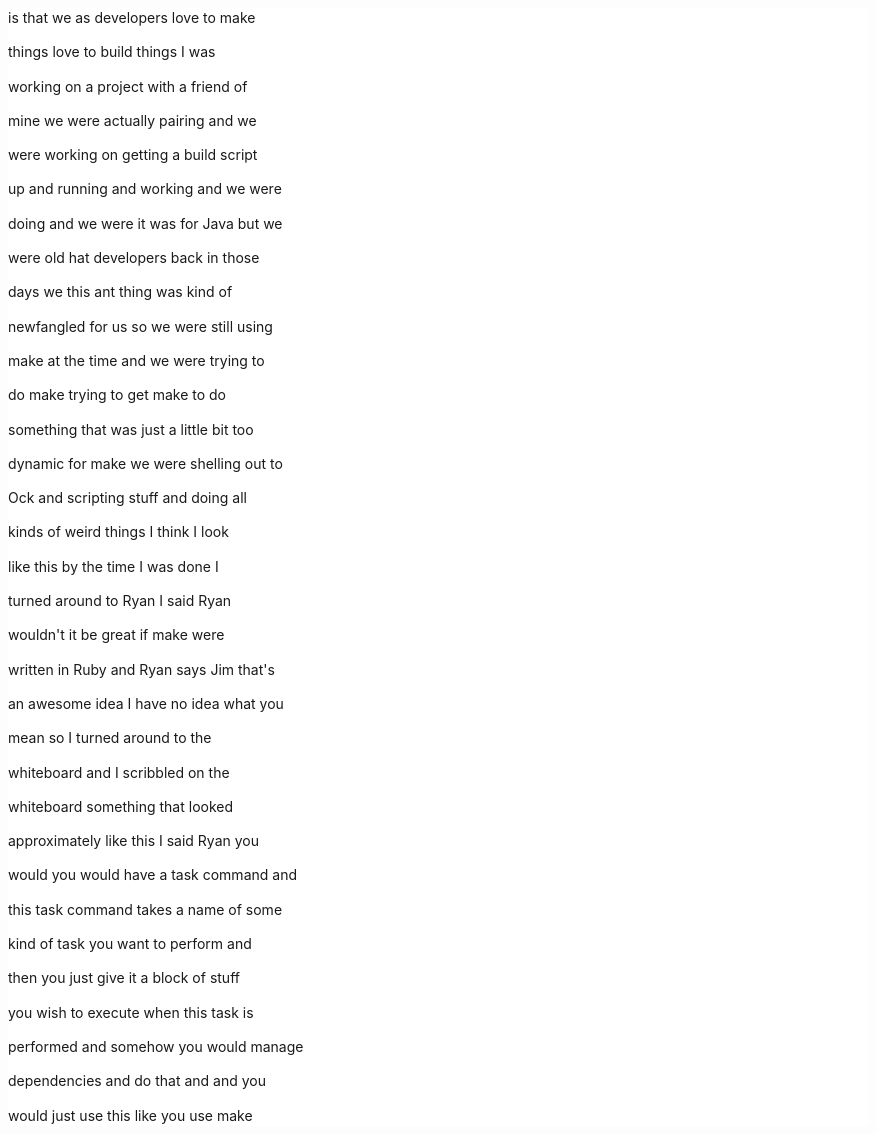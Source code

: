 is that we as developers love to make

things love to build things I was

working on a project with a friend of

mine we were actually pairing and we

were working on getting a build script

up and running and working and we were

doing and we were it was for Java but we

were old hat developers back in those

days we this ant thing was kind of

newfangled for us so we were still using

make at the time and we were trying to

do make trying to get make to do

something that was just a little bit too

dynamic for make we were shelling out to

Ock and scripting stuff and doing all

kinds of weird things I think I look

like this by the time I was done I

turned around to Ryan I said Ryan

wouldn't it be great if make were

written in Ruby and Ryan says Jim that's

an awesome idea I have no idea what you

mean so I turned around to the

whiteboard and I scribbled on the

whiteboard something that looked

approximately like this I said Ryan you

would you would have a task command and

this task command takes a name of some

kind of task you want to perform and

then you just give it a block of stuff

you wish to execute when this task is

performed and somehow you would manage

dependencies and do that and and you

would just use this like you use make
